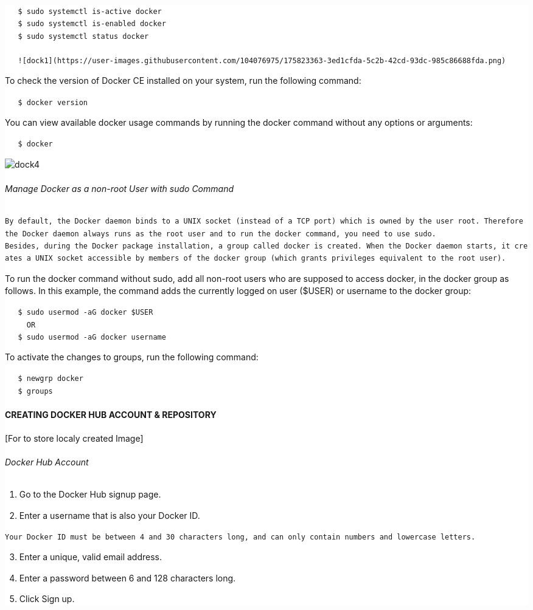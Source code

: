        $ sudo systemctl is-active docker
       $ sudo systemctl is-enabled docker
       $ sudo systemctl status docker
       
       ![dock1](https://user-images.githubusercontent.com/104076975/175823363-3ed1cfda-5c2b-42cd-93dc-985c86688fda.png)

       
 To check the version of Docker CE installed on your system, run the following command:
 
       $ docker version
       
 

You can view available docker usage commands by running the docker command without any options or arguments:

       $ docker
       
       
   ![dock4](https://user-images.githubusercontent.com/104076975/175823382-7c574ab7-a2f3-4002-94a3-7730749b0c7f.png)

###### Manage Docker as a non-root User with sudo Command

    By default, the Docker daemon binds to a UNIX socket (instead of a TCP port) which is owned by the user root. Therefore the Docker daemon always runs as the root user and to run the docker command, you need to use sudo.
    Besides, during the Docker package installation, a group called docker is created. When the Docker daemon starts, it creates a UNIX socket accessible by members of the docker group (which grants privileges equivalent to the root user).

To run the docker command without sudo, add all non-root users who are supposed to access docker, in the docker group as follows. In this example, the command adds the currently logged on user ($USER) or username to the docker group:

       $ sudo usermod -aG docker $USER
         OR
       $ sudo usermod -aG docker username
       
To activate the changes to groups, run the following command:

       $ newgrp docker 
       $ groups
       
       
#### CREATING DOCKER HUB  ACCOUNT & REPOSITORY
  [For to store localy created Image]
  ###### Docker Hub Account
  
   1. Go to the Docker Hub signup page.

   2. Enter a username that is also your Docker ID.

    Your Docker ID must be between 4 and 30 characters long, and can only contain numbers and lowercase letters.

   3. Enter a unique, valid email address.

   4. Enter a password between 6 and 128 characters long.

   5. Click Sign up.
